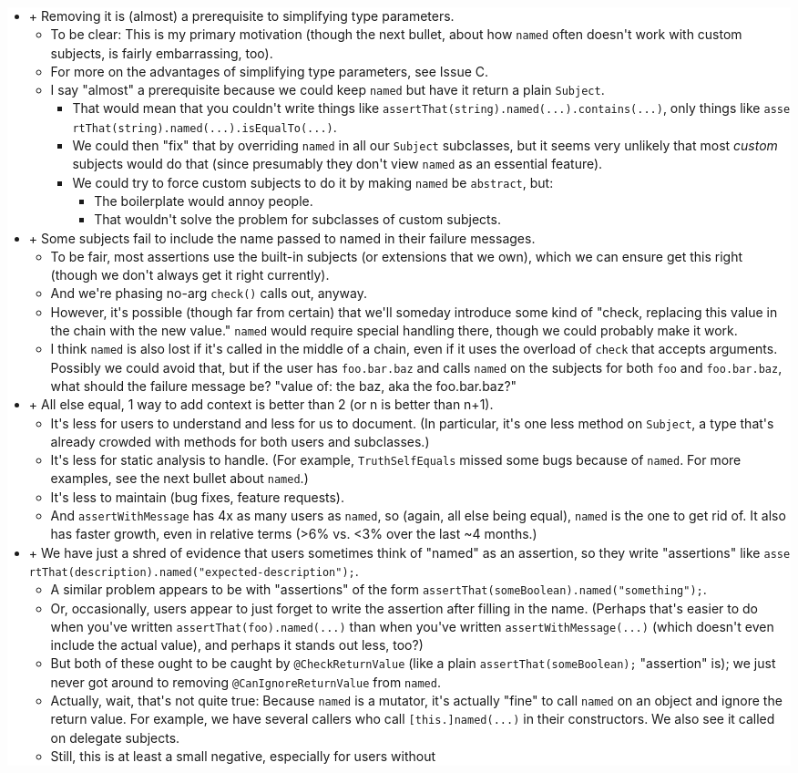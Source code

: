 *   \+ Removing it is (almost) a prerequisite to simplifying type parameters.
    *   To be clear: This is my primary motivation (though the next bullet,
        about how `named` often doesn't work with custom subjects, is fairly
        embarrassing, too).
    *   For more on the advantages of simplifying type parameters, see Issue C.
    *   I say "almost" a prerequisite because we could keep `named` but have it
        return a plain `Subject`.
        *   That would mean that you couldn't write things like
            `assertThat(string).named(...).contains(...)`, only things like
            `assertThat(string).named(...).isEqualTo(...)`.
        *   We could then "fix" that by overriding `named` in all our `Subject`
            subclasses, but it seems very unlikely that most _custom_ subjects
            would do that (since presumably they don't view `named` as an
            essential feature).
        *   We could try to force custom subjects to do it by making `named` be
            `abstract`, but:
            *   The boilerplate would annoy people.
            *   That wouldn't solve the problem for subclasses of custom
                subjects.
*   \+ Some subjects fail to include the name passed to named in their failure
    messages.
    *   To be fair, most assertions use the built-in subjects (or extensions
        that we own), which we can ensure get this right (though we don't always
        get it right currently).
    *   And we're phasing no-arg `check()` calls out, anyway.
    *   However, it's possible (though far from certain) that we'll someday
        introduce some kind of "check, replacing this value in the chain with
        the new value." `named` would require special handling there, though we
        could probably make it work.
    *   I think `named` is also lost if it's called in the middle of a chain,
        even if it uses the overload of `check` that accepts arguments. Possibly
        we could avoid that, but if the user has `foo.bar.baz` and calls `named`
        on the subjects for both `foo` and `foo.bar.baz`, what should the
        failure message be? "value of: the baz, aka the foo.bar.baz?"
*   \+ All else equal, 1 way to add context is better than 2 (or n is better
    than n+1).
    *   It's less for users to understand and less for us to document. (In
        particular, it's one less method on `Subject`, a type that's already
        crowded with methods for both users and subclasses.)
    *   It's less for static analysis to handle. (For example, `TruthSelfEquals`
        missed some bugs because of `named`. For more examples, see the next
        bullet about `named`.)
    *   It's less to maintain (bug fixes, feature requests).
    *   And `assertWithMessage` has 4x as many users as `named`, so (again, all
        else being equal), `named` is the one to get rid of. It also has faster
        growth, even in relative terms (>6% vs. <3% over the last ~4 months.)
*   \+ We have just a shred of evidence that users sometimes think of "named" as
    an assertion, so they write "assertions" like
    `assertThat(description).named("expected-description");`.
    *   A similar problem appears to be with "assertions" of the form
        `assertThat(someBoolean).named("something");`.
    *   Or, occasionally, users appear to just forget to write the assertion
        after filling in the name. (Perhaps that's easier to do when you've
        written `assertThat(foo).named(...)` than when you've written
        `assertWithMessage(...)` (which doesn't even include the actual value),
        and perhaps it stands out less, too?)
    *   But both of these ought to be caught by `@CheckReturnValue` (like a
        plain `assertThat(someBoolean);` "assertion" is); we just never got
        around to removing `@CanIgnoreReturnValue` from `named`.
    *   Actually, wait, that's not quite true: Because `named` is a mutator,
        it's actually "fine" to call `named` on an object and ignore the return
        value. For example, we have several callers who call `[this.]named(...)`
        in their constructors. We also see it called on delegate subjects.
    *   Still, this is at least a small negative, especially for users without

[^1]: "Avoid needing subclassing" might not be the best way to put this. The
[^2]: self-nitpicking: OK, it's also the type of the constructor parameter that
[^3]: It turns out that a full (OK, _almost_ full) solution does exist. It
[^4]: You could also make <code>ViewSubject</code> the abstract type. Then you'd